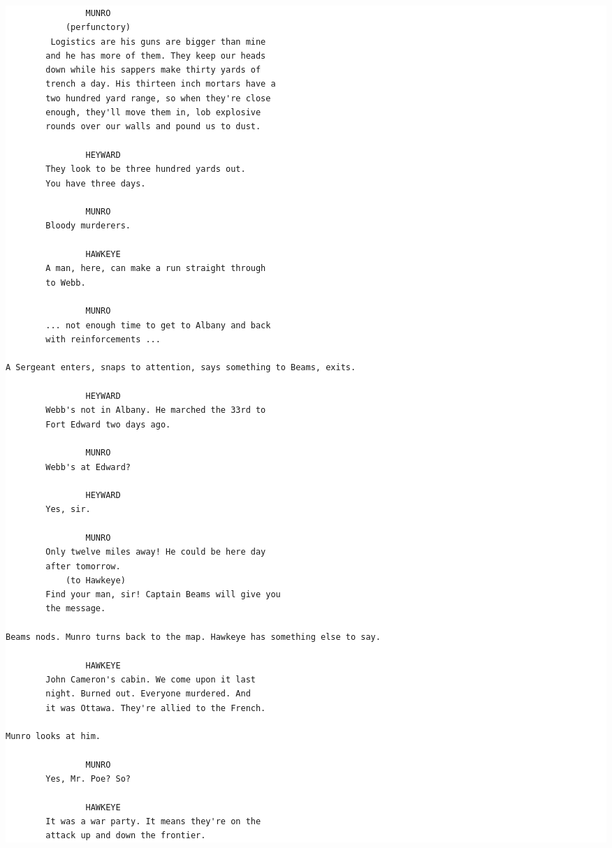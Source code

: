 					MUNRO
				(perfunctory)
			 Logistics are his guns are bigger than mine 
			and he has more of them. They keep our heads 
			down while his sappers make thirty yards of 
			trench a day. His thirteen inch mortars have a 
			two hundred yard range, so when they're close 
			enough, they'll move them in, lob explosive 
			rounds over our walls and pound us to dust. 

					HEYWARD
			They look to be three hundred yards out. 
			You have three days. 

					MUNRO
			Bloody murderers. 

					HAWKEYE
			A man, here, can make a run straight through 
			to Webb. 

					MUNRO
			... not enough time to get to Albany and back 
			with reinforcements ... 

	A Sergeant enters, snaps to attention, says something to Beams, exits.

					HEYWARD
			Webb's not in Albany. He marched the 33rd to 
			Fort Edward two days ago. 

					MUNRO
			Webb's at Edward? 

					HEYWARD
			Yes, sir. 

					MUNRO
			Only twelve miles away! He could be here day 
			after tomorrow. 
				(to Hawkeye)
			Find your man, sir! Captain Beams will give you 
			the message. 

	Beams nods. Munro turns back to the map. Hawkeye has something else to say.

					HAWKEYE
			John Cameron's cabin. We come upon it last 
			night. Burned out. Everyone murdered. And 
			it was Ottawa. They're allied to the French. 

	Munro looks at him.

					MUNRO
			Yes, Mr. Poe? So? 

					HAWKEYE
			It was a war party. It means they're on the 
			attack up and down the frontier. 
